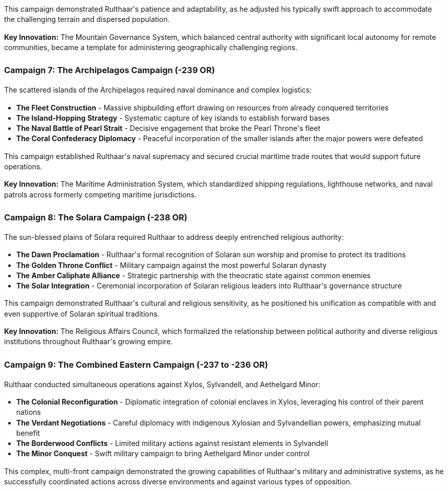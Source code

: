 This campaign demonstrated Rulthaar's patience and adaptability, as he adjusted his typically swift approach to accommodate the challenging terrain and dispersed population.

**Key Innovation:** The Mountain Governance System, which balanced central authority with significant local autonomy for remote communities, became a template for administering geographically challenging regions.

### Campaign 7: The Archipelagos Campaign (-239 OR)

The scattered islands of the Archipelagos required naval dominance and complex logistics:

- **The Fleet Construction** - Massive shipbuilding effort drawing on resources from already conquered territories
- **The Island-Hopping Strategy** - Systematic capture of key islands to establish forward bases
- **The Naval Battle of Pearl Strait** - Decisive engagement that broke the Pearl Throne's fleet
- **The Coral Confederacy Diplomacy** - Peaceful incorporation of the smaller islands after the major powers were defeated

This campaign established Rulthaar's naval supremacy and secured crucial maritime trade routes that would support future operations.

**Key Innovation:** The Maritime Administration System, which standardized shipping regulations, lighthouse networks, and naval patrols across formerly competing maritime jurisdictions.

### Campaign 8: The Solara Campaign (-238 OR)

The sun-blessed plains of Solara required Rulthaar to address deeply entrenched religious authority:

- **The Dawn Proclamation** - Rulthaar's formal recognition of Solaran sun worship and promise to protect its traditions
- **The Golden Throne Conflict** - Military campaign against the most powerful Solaran dynasty
- **The Amber Caliphate Alliance** - Strategic partnership with the theocratic state against common enemies
- **The Solar Integration** - Ceremonial incorporation of Solaran religious leaders into Rulthaar's governance structure

This campaign demonstrated Rulthaar's cultural and religious sensitivity, as he positioned his unification as compatible with and even supportive of Solaran spiritual traditions.

**Key Innovation:** The Religious Affairs Council, which formalized the relationship between political authority and diverse religious institutions throughout Rulthaar's growing empire.

### Campaign 9: The Combined Eastern Campaign (-237 to -236 OR)

Rulthaar conducted simultaneous operations against Xylos, Sylvandell, and Aethelgard Minor:

- **The Colonial Reconfiguration** - Diplomatic integration of colonial enclaves in Xylos, leveraging his control of their parent nations
- **The Verdant Negotiations** - Careful diplomacy with indigenous Xylosian and Sylvandellian powers, emphasizing mutual benefit
- **The Borderwood Conflicts** - Limited military actions against resistant elements in Sylvandell
- **The Minor Conquest** - Swift military campaign to bring Aethelgard Minor under control

This complex, multi-front campaign demonstrated the growing capabilities of Rulthaar's military and administrative systems, as he successfully coordinated actions across diverse environments and against various types of opposition.
